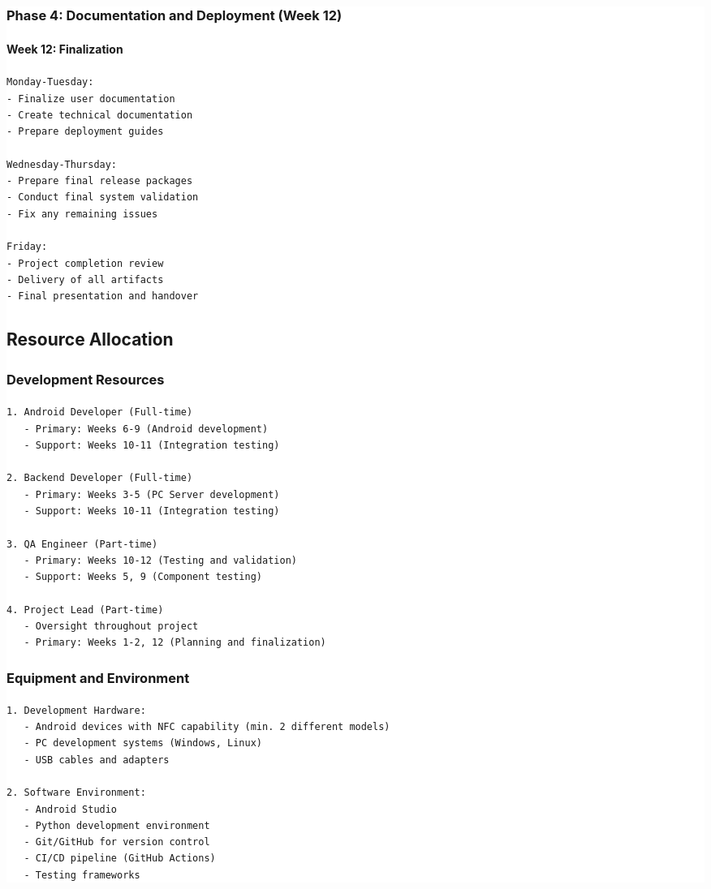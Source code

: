 ### Phase 4: Documentation and Deployment (Week 12)

#### Week 12: Finalization
```
Monday-Tuesday:
- Finalize user documentation
- Create technical documentation
- Prepare deployment guides

Wednesday-Thursday:
- Prepare final release packages
- Conduct final system validation
- Fix any remaining issues

Friday:
- Project completion review
- Delivery of all artifacts
- Final presentation and handover
```

## Resource Allocation

### Development Resources
```
1. Android Developer (Full-time)
   - Primary: Weeks 6-9 (Android development)
   - Support: Weeks 10-11 (Integration testing)

2. Backend Developer (Full-time)
   - Primary: Weeks 3-5 (PC Server development)
   - Support: Weeks 10-11 (Integration testing)

3. QA Engineer (Part-time)
   - Primary: Weeks 10-12 (Testing and validation)
   - Support: Weeks 5, 9 (Component testing)

4. Project Lead (Part-time)
   - Oversight throughout project
   - Primary: Weeks 1-2, 12 (Planning and finalization)
```

### Equipment and Environment
```
1. Development Hardware:
   - Android devices with NFC capability (min. 2 different models)
   - PC development systems (Windows, Linux)
   - USB cables and adapters

2. Software Environment:
   - Android Studio
   - Python development environment
   - Git/GitHub for version control
   - CI/CD pipeline (GitHub Actions)
   - Testing frameworks
```
